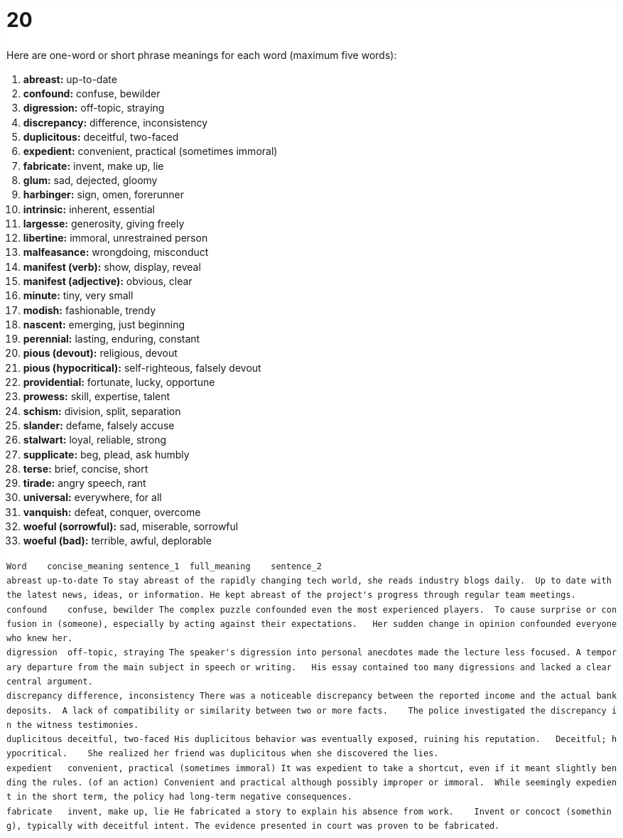 
# 20
Here are one-word or short phrase meanings for each word (maximum five words):

1.  **abreast:** up-to-date
2.  **confound:** confuse, bewilder
3.  **digression:** off-topic, straying
4.  **discrepancy:** difference, inconsistency
5.  **duplicitous:** deceitful, two-faced
6.  **expedient:** convenient, practical (sometimes immoral)
7.  **fabricate:** invent, make up, lie
8.  **glum:** sad, dejected, gloomy
9.  **harbinger:** sign, omen, forerunner
10. **intrinsic:** inherent, essential
11. **largesse:** generosity, giving freely
12. **libertine:** immoral, unrestrained person
13. **malfeasance:** wrongdoing, misconduct
14. **manifest (verb):** show, display, reveal
15. **manifest (adjective):** obvious, clear
16. **minute:** tiny, very small
17. **modish:** fashionable, trendy
18. **nascent:** emerging, just beginning
19. **perennial:** lasting, enduring, constant
20. **pious (devout):** religious, devout
21. **pious (hypocritical):** self-righteous, falsely devout
22. **providential:** fortunate, lucky, opportune
23. **prowess:** skill, expertise, talent
24. **schism:** division, split, separation
25. **slander:** defame, falsely accuse
26. **stalwart:** loyal, reliable, strong
27. **supplicate:** beg, plead, ask humbly
28. **terse:** brief, concise, short
29. **tirade:** angry speech, rant
30. **universal:** everywhere, for all
31. **vanquish:** defeat, conquer, overcome
32. **woeful (sorrowful):** sad, miserable, sorrowful
33. **woeful (bad):** terrible, awful, deplorable

```
Word	concise_meaning sentence_1	full_meaning	sentence_2
abreast	up-to-date To stay abreast of the rapidly changing tech world, she reads industry blogs daily.	Up to date with the latest news, ideas, or information.	He kept abreast of the project's progress through regular team meetings.
confound	confuse, bewilder The complex puzzle confounded even the most experienced players.	To cause surprise or confusion in (someone), especially by acting against their expectations.	Her sudden change in opinion confounded everyone who knew her.
digression	off-topic, straying The speaker's digression into personal anecdotes made the lecture less focused.	A temporary departure from the main subject in speech or writing.	His essay contained too many digressions and lacked a clear central argument.
discrepancy	difference, inconsistency There was a noticeable discrepancy between the reported income and the actual bank deposits.	A lack of compatibility or similarity between two or more facts.	The police investigated the discrepancy in the witness testimonies.
duplicitous	deceitful, two-faced His duplicitous behavior was eventually exposed, ruining his reputation.	Deceitful; hypocritical.	She realized her friend was duplicitous when she discovered the lies.
expedient	convenient, practical (sometimes immoral) It was expedient to take a shortcut, even if it meant slightly bending the rules.	(of an action) Convenient and practical although possibly improper or immoral.	While seemingly expedient in the short term, the policy had long-term negative consequences.
fabricate	invent, make up, lie He fabricated a story to explain his absence from work.	Invent or concoct (something), typically with deceitful intent.	The evidence presented in court was proven to be fabricated.
```